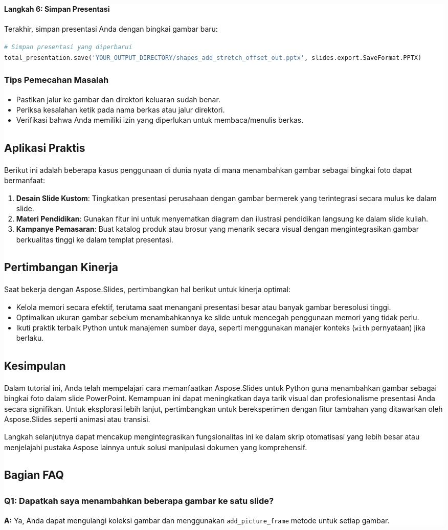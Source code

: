 #### Langkah 6: Simpan Presentasi

Terakhir, simpan presentasi Anda dengan bingkai gambar baru:

```python
# Simpan presentasi yang diperbarui
total_presentation.save('YOUR_OUTPUT_DIRECTORY/shapes_add_stretch_offset_out.pptx', slides.export.SaveFormat.PPTX)
```

### Tips Pemecahan Masalah
- Pastikan jalur ke gambar dan direktori keluaran sudah benar.
- Periksa kesalahan ketik pada nama berkas atau jalur direktori.
- Verifikasi bahwa Anda memiliki izin yang diperlukan untuk membaca/menulis berkas.

## Aplikasi Praktis

Berikut ini adalah beberapa kasus penggunaan di dunia nyata di mana menambahkan gambar sebagai bingkai foto dapat bermanfaat:
1. **Desain Slide Kustom**: Tingkatkan presentasi perusahaan dengan gambar bermerek yang terintegrasi secara mulus ke dalam slide.
2. **Materi Pendidikan**: Gunakan fitur ini untuk menyematkan diagram dan ilustrasi pendidikan langsung ke dalam slide kuliah.
3. **Kampanye Pemasaran**: Buat katalog produk atau brosur yang menarik secara visual dengan mengintegrasikan gambar berkualitas tinggi ke dalam templat presentasi.

## Pertimbangan Kinerja

Saat bekerja dengan Aspose.Slides, pertimbangkan hal berikut untuk kinerja optimal:
- Kelola memori secara efektif, terutama saat menangani presentasi besar atau banyak gambar beresolusi tinggi.
- Optimalkan ukuran gambar sebelum menambahkannya ke slide untuk mencegah penggunaan memori yang tidak perlu.
- Ikuti praktik terbaik Python untuk manajemen sumber daya, seperti menggunakan manajer konteks (`with` pernyataan) jika berlaku.

## Kesimpulan

Dalam tutorial ini, Anda telah mempelajari cara memanfaatkan Aspose.Slides untuk Python guna menambahkan gambar sebagai bingkai foto dalam slide PowerPoint. Kemampuan ini dapat meningkatkan daya tarik visual dan profesionalisme presentasi Anda secara signifikan. Untuk eksplorasi lebih lanjut, pertimbangkan untuk bereksperimen dengan fitur tambahan yang ditawarkan oleh Aspose.Slides seperti animasi atau transisi.

Langkah selanjutnya dapat mencakup mengintegrasikan fungsionalitas ini ke dalam skrip otomatisasi yang lebih besar atau menjelajahi pustaka Aspose lainnya untuk solusi manipulasi dokumen yang komprehensif.

## Bagian FAQ

### Q1: Dapatkah saya menambahkan beberapa gambar ke satu slide?
**A:** Ya, Anda dapat mengulangi koleksi gambar dan menggunakan `add_picture_frame` metode untuk setiap gambar.
